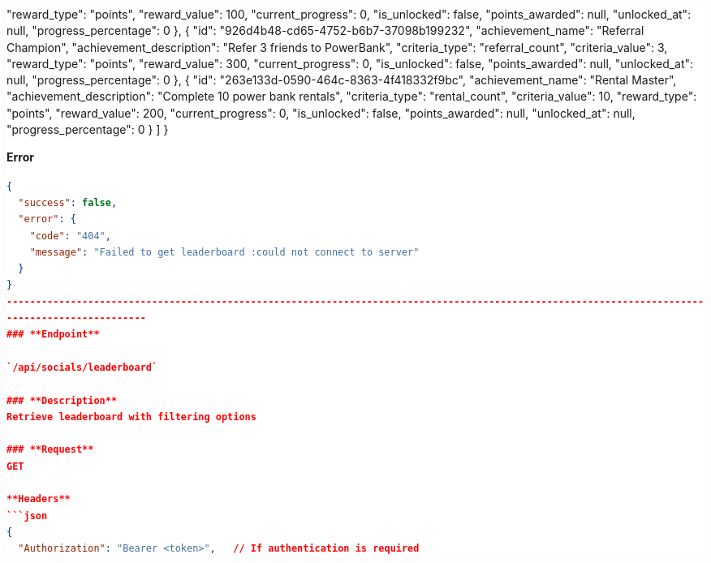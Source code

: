 "reward_type": "points",
"reward_value": 100,
"current_progress": 0,
"is_unlocked": false,
"points_awarded": null,
"unlocked_at": null,
"progress_percentage": 0
},
{
"id": "926d4b48-cd65-4752-b6b7-37098b199232",
"achievement_name": "Referral Champion",
"achievement_description": "Refer 3 friends to PowerBank",
"criteria_type": "referral_count",
"criteria_value": 3,
"reward_type": "points",
"reward_value": 300,
"current_progress": 0,
"is_unlocked": false,
"points_awarded": null,
"unlocked_at": null,
"progress_percentage": 0
},
{
"id": "263e133d-0590-464c-8363-4f418332f9bc",
"achievement_name": "Rental Master",
"achievement_description": "Complete 10 power bank rentals",
"criteria_type": "rental_count",
"criteria_value": 10,
"reward_type": "points",
"reward_value": 200,
"current_progress": 0,
"is_unlocked": false,
"points_awarded": null,
"unlocked_at": null,
"progress_percentage": 0
}
]
}

**Error**

````json
{
  "success": false,
  "error": {
    "code": "404",
    "message": "Failed to get leaderboard :could not connect to server"
  }
}
------------------------------------------------------------------------------------------------------------------------------------------------
### **Endpoint**

`/api/socials/leaderboard`

### **Description**
Retrieve leaderboard with filtering options

### **Request**
GET

**Headers**
```json
{
  "Authorization": "Bearer <token>",   // If authentication is required
````